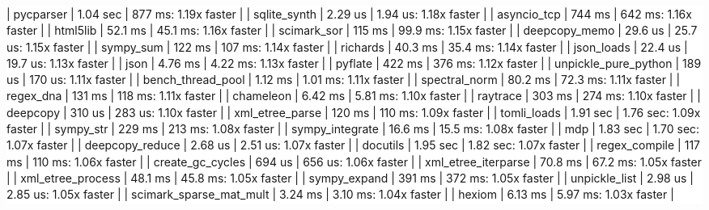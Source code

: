 | pycparser                | 1.04 sec                                                        | 877 ms: 1.19x faster                                                            |
| sqlite_synth             | 2.29 us                                                         | 1.94 us: 1.18x faster                                                           |
| asyncio_tcp              | 744 ms                                                          | 642 ms: 1.16x faster                                                            |
| html5lib                 | 52.1 ms                                                         | 45.1 ms: 1.16x faster                                                           |
| scimark_sor              | 115 ms                                                          | 99.9 ms: 1.15x faster                                                           |
| deepcopy_memo            | 29.6 us                                                         | 25.7 us: 1.15x faster                                                           |
| sympy_sum                | 122 ms                                                          | 107 ms: 1.14x faster                                                            |
| richards                 | 40.3 ms                                                         | 35.4 ms: 1.14x faster                                                           |
| json_loads               | 22.4 us                                                         | 19.7 us: 1.13x faster                                                           |
| json                     | 4.76 ms                                                         | 4.22 ms: 1.13x faster                                                           |
| pyflate                  | 422 ms                                                          | 376 ms: 1.12x faster                                                            |
| unpickle_pure_python     | 189 us                                                          | 170 us: 1.11x faster                                                            |
| bench_thread_pool        | 1.12 ms                                                         | 1.01 ms: 1.11x faster                                                           |
| spectral_norm            | 80.2 ms                                                         | 72.3 ms: 1.11x faster                                                           |
| regex_dna                | 131 ms                                                          | 118 ms: 1.11x faster                                                            |
| chameleon                | 6.42 ms                                                         | 5.81 ms: 1.10x faster                                                           |
| raytrace                 | 303 ms                                                          | 274 ms: 1.10x faster                                                            |
| deepcopy                 | 310 us                                                          | 283 us: 1.10x faster                                                            |
| xml_etree_parse          | 120 ms                                                          | 110 ms: 1.09x faster                                                            |
| tomli_loads              | 1.91 sec                                                        | 1.76 sec: 1.09x faster                                                          |
| sympy_str                | 229 ms                                                          | 213 ms: 1.08x faster                                                            |
| sympy_integrate          | 16.6 ms                                                         | 15.5 ms: 1.08x faster                                                           |
| mdp                      | 1.83 sec                                                        | 1.70 sec: 1.07x faster                                                          |
| deepcopy_reduce          | 2.68 us                                                         | 2.51 us: 1.07x faster                                                           |
| docutils                 | 1.95 sec                                                        | 1.82 sec: 1.07x faster                                                          |
| regex_compile            | 117 ms                                                          | 110 ms: 1.06x faster                                                            |
| create_gc_cycles         | 694 us                                                          | 656 us: 1.06x faster                                                            |
| xml_etree_iterparse      | 70.8 ms                                                         | 67.2 ms: 1.05x faster                                                           |
| xml_etree_process        | 48.1 ms                                                         | 45.8 ms: 1.05x faster                                                           |
| sympy_expand             | 391 ms                                                          | 372 ms: 1.05x faster                                                            |
| unpickle_list            | 2.98 us                                                         | 2.85 us: 1.05x faster                                                           |
| scimark_sparse_mat_mult  | 3.24 ms                                                         | 3.10 ms: 1.04x faster                                                           |
| hexiom                   | 6.13 ms                                                         | 5.97 ms: 1.03x faster                                                           |